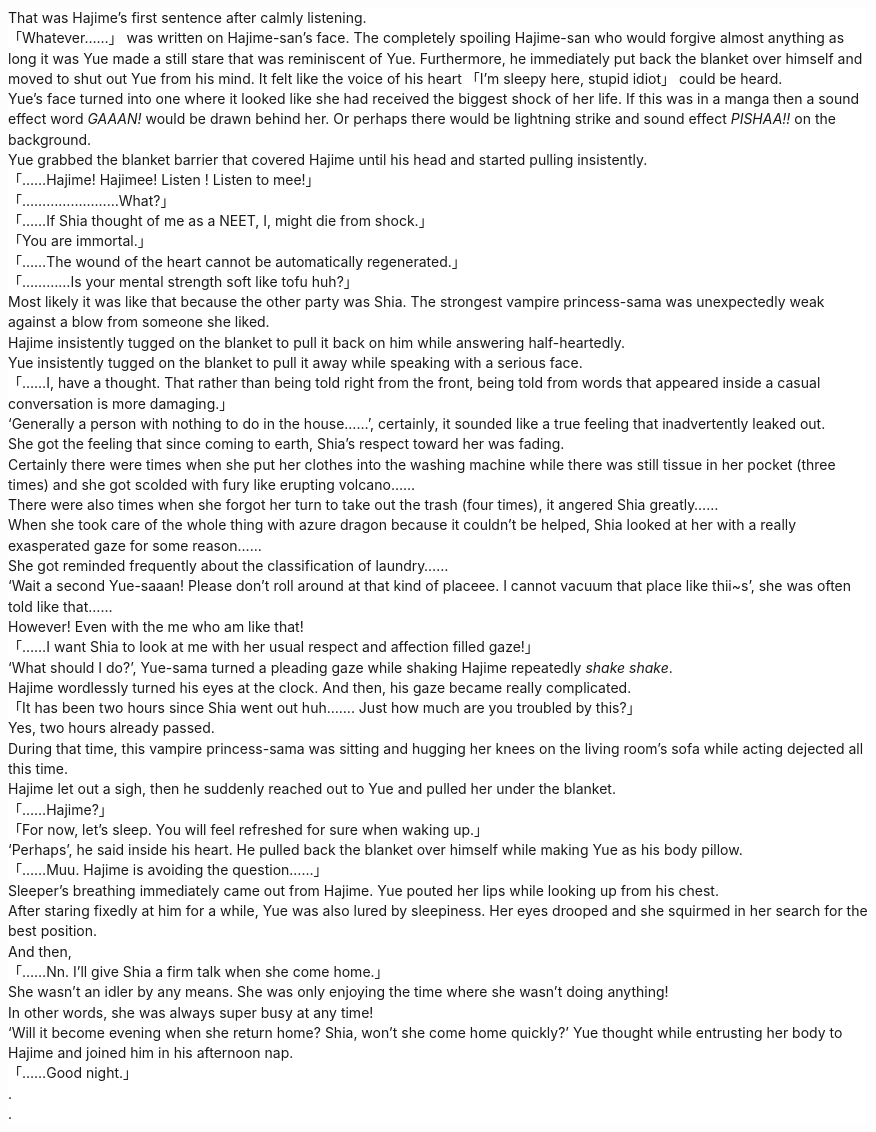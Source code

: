 That was Hajime’s first sentence after calmly listening.<br/>
「Whatever……」 was written on Hajime-san’s face. The completely spoiling Hajime-san who would forgive almost anything as long it was Yue made a still stare that was reminiscent of Yue. Furthermore, he immediately put back the blanket over himself and moved to shut out Yue from his mind. It felt like the voice of his heart 「I’m sleepy here, stupid idiot」 could be heard.<br/>
Yue’s face turned into one where it looked like she had received the biggest shock of her life. If this was in a manga then a sound effect word *GAAAN!* would be drawn behind her. Or perhaps there would be lightning strike and sound effect *PISHAA!!* on the background.<br/>
Yue grabbed the blanket barrier that covered Hajime until his head and started pulling insistently.<br/>
「……Hajime! Hajimee! Listen ! Listen to mee!」<br/>
「……………………What?」<br/>
「……If Shia thought of me as a NEET, I, might die from shock.」<br/>
「You are immortal.」<br/>
「……The wound of the heart cannot be automatically regenerated.」<br/>
「…………Is your mental strength soft like tofu huh?」<br/>
Most likely it was like that because the other party was Shia. The strongest vampire princess-sama was unexpectedly weak against a blow from someone she liked.<br/>
Hajime insistently tugged on the blanket to pull it back on him while answering half-heartedly.<br/>
Yue insistently tugged on the blanket to pull it away while speaking with a serious face.<br/>
「……I, have a thought. That rather than being told right from the front, being told from words that appeared inside a casual conversation is more damaging.」<br/>
‘Generally a person with nothing to do in the house……’, certainly, it sounded like a true feeling that inadvertently leaked out.<br/>
She got the feeling that since coming to earth, Shia’s respect toward her was fading.<br/>
Certainly there were times when she put her clothes into the washing machine while there was still tissue in her pocket (three times) and she got scolded with fury like erupting volcano……<br/>
There were also times when she forgot her turn to take out the trash (four times), it angered Shia greatly……<br/>
When she took care of the whole thing with azure dragon because it couldn’t be helped, Shia looked at her with a really exasperated gaze for some reason……<br/>
She got reminded frequently about the classification of laundry……<br/>
‘Wait a second Yue-saaan! Please don’t roll around at that kind of placeee. I cannot vacuum that place like thii~s’, she was often told like that……<br/>
However! Even with the me who am like that!<br/>
「……I want Shia to look at me with her usual respect and affection filled gaze!」<br/>
‘What should I do?’, Yue-sama turned a pleading gaze while shaking Hajime repeatedly *shake shake*.<br/>
Hajime wordlessly turned his eyes at the clock. And then, his gaze became really complicated.<br/>
「It has been two hours since Shia went out huh……. Just how much are you troubled by this?」<br/>
Yes, two hours already passed.<br/>
During that time, this vampire princess-sama was sitting and hugging her knees on the living room’s sofa while acting dejected all this time.<br/>
Hajime let out a sigh, then he suddenly reached out to Yue and pulled her under the blanket.<br/>
「……Hajime?」<br/>
「For now, let’s sleep. You will feel refreshed for sure when waking up.」<br/>
‘Perhaps’, he said inside his heart. He pulled back the blanket over himself while making Yue as his body pillow.<br/>
「……Muu. Hajime is avoiding the question……」<br/>
Sleeper’s breathing immediately came out from Hajime. Yue pouted her lips while looking up from his chest.<br/>
After staring fixedly at him for a while, Yue was also lured by sleepiness. Her eyes drooped and she squirmed in her search for the best position.<br/>
And then,<br/>
「……Nn. I’ll give Shia a firm talk when she come home.」<br/>
She wasn’t an idler by any means. She was only enjoying the time where she wasn’t doing anything!<br/>
In other words, she was always super busy at any time!<br/>
‘Will it become evening when she return home? Shia, won’t she come home quickly?’ Yue thought while entrusting her body to Hajime and joined him in his afternoon nap.<br/>
「……Good night.」<br/>
.<br/>
.<br/>